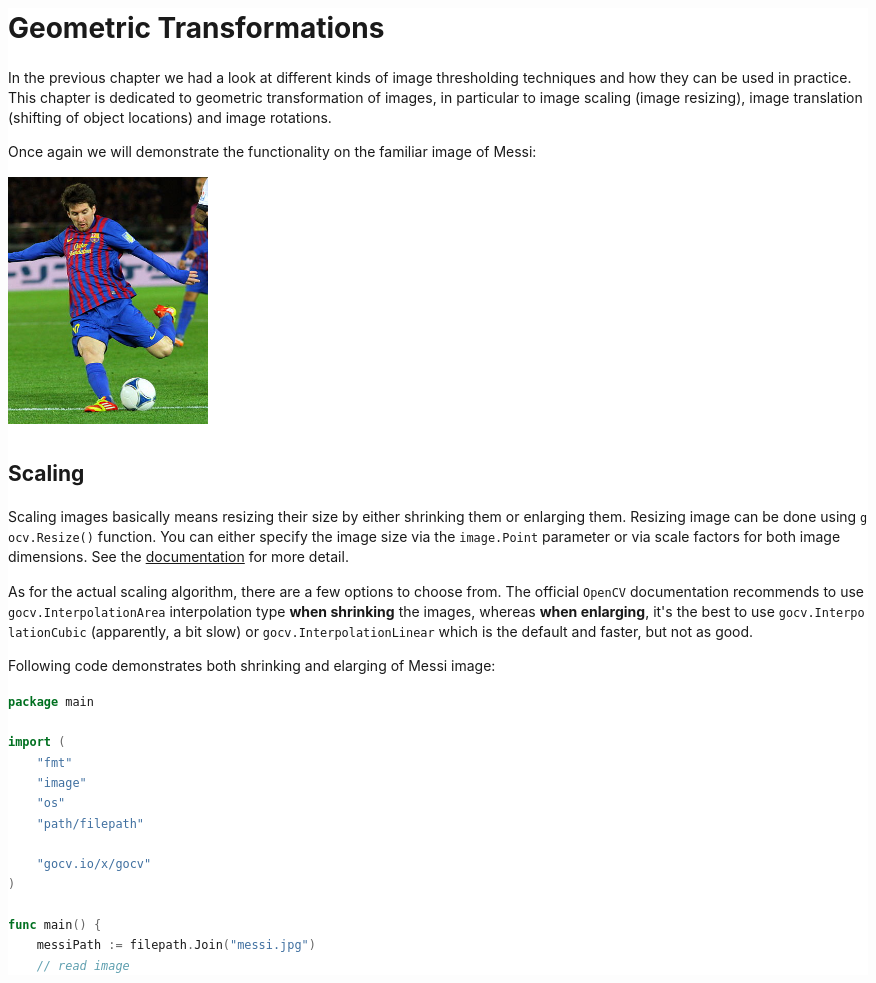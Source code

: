 # Geometric Transformations

In the previous chapter we had a look at different kinds of image thresholding techniques and how they can be used in practice. This chapter is dedicated to geometric transformation of images, in particular to image scaling (image resizing), image translation (shifting of object locations) and image rotations.

Once again we will demonstrate the functionality on the familiar image of Messi:

<img src="./messi.jpg" alt="Messi" width="200">

## Scaling

Scaling images basically means resizing their size by either shrinking them or enlarging them. Resizing image can be done using `gocv.Resize()` function. You can either specify the image size via the `image.Point` parameter or via scale factors for both image dimensions. See the [documentation](https://godoc.org/gocv.io/x/gocv#Resize) for more detail.

As for the actual scaling algorithm, there are a few options to choose from. The official `OpenCV` documentation recommends to use `gocv.InterpolationArea` interpolation type **when shrinking** the images, whereas **when enlarging**, it's the best to use `gocv.InterpolationCubic` (apparently, a bit slow) or `gocv.InterpolationLinear` which is the default and faster, but not as good.

Following code demonstrates both shrinking and elarging of Messi image:

```go
package main

import (
	"fmt"
	"image"
	"os"
	"path/filepath"

	"gocv.io/x/gocv"
)

func main() {
	messiPath := filepath.Join("messi.jpg")
	// read image
```